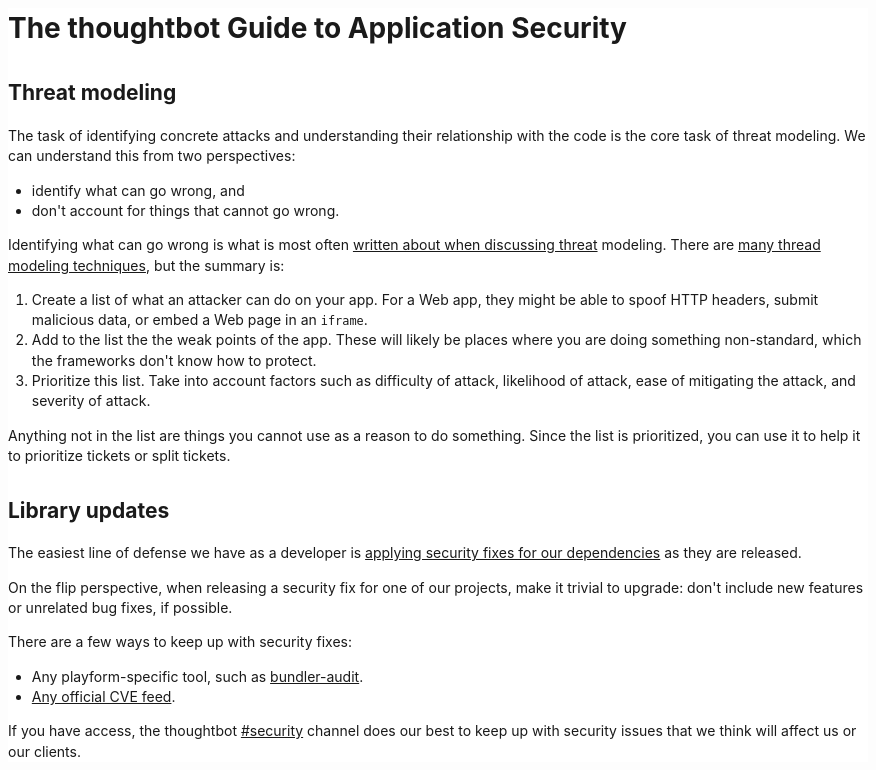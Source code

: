 # The thoughtbot Guide to Application Security

## Threat modeling

The task of identifying concrete attacks and understanding their relationship
with the code is the core task of threat modeling. We can understand this from
two perspectives:

- identify what can go wrong, and
- don't account for things that cannot go wrong.

Identifying what can go wrong is what is most often [written about when
discussing threat](https://www.owasp.org/index.php/Application_Threat_Modeling)
modeling. There are [many thread modeling
techniques](https://insights.sei.cmu.edu/sei_blog/2018/12/threat-modeling-12-available-methods.html),
but the summary is:

1. Create a list of what an attacker can do on your app. For a Web app, they
might be able to spoof HTTP headers, submit malicious data, or embed a Web page
in an `iframe`.
2. Add to the list the the weak points of the app. These will likely be places
where you are doing something non-standard, which the frameworks don't know how
to protect.
3. Prioritize this list. Take into account factors such as difficulty of
attack, likelihood of attack, ease of mitigating the attack, and severity of
attack.

Anything not in the list are things you cannot use as a reason to do something.
Since the list is prioritized, you can use it to help it to prioritize tickets
or split tickets.

## Library updates

The easiest line of defense we have as a developer is [applying security fixes
for our
dependencies](https://snyk.io/blog/top-ten-most-popular-docker-images-each-contain-at-least-30-vulnerabilities/)
as they are released.

On the flip perspective, when releasing a security fix for one of our projects,
make it trivial to upgrade: don't include new features or unrelated bug fixes,
if possible.

There are a few ways to keep up with security fixes:

- Any playform-specific tool, such as
  [bundler-audit](https://github.com/rubysec/bundler-audit#readme).
- [Any official CVE feed](https://cve.mitre.org/cve/data_updates.html).

If you have access, the thoughtbot
[#security](https://thoughtbot.slack.com/messages/security) channel does our
best to keep up with security issues that we think will affect us or our
clients.
